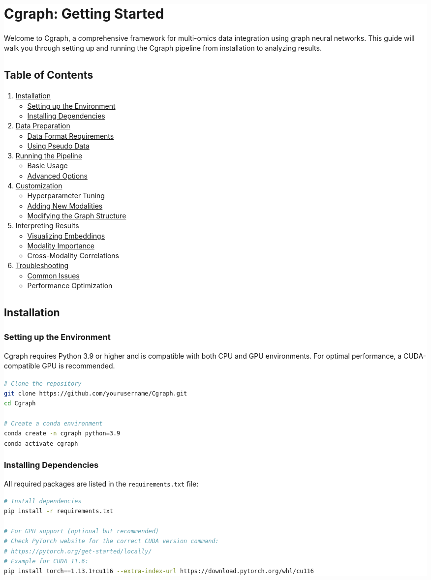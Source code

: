 # Cgraph: Getting Started

Welcome to Cgraph, a comprehensive framework for multi-omics data integration using graph neural networks. This guide will walk you through setting up and running the Cgraph pipeline from installation to analyzing results.

## Table of Contents

1. [Installation](#installation)
   - [Setting up the Environment](#setting-up-the-environment)
   - [Installing Dependencies](#installing-dependencies)
2. [Data Preparation](#data-preparation)
   - [Data Format Requirements](#data-format-requirements)
   - [Using Pseudo Data](#using-pseudo-data)
3. [Running the Pipeline](#running-the-pipeline)
   - [Basic Usage](#basic-usage)
   - [Advanced Options](#advanced-options)
4. [Customization](#customization)
   - [Hyperparameter Tuning](#hyperparameter-tuning)
   - [Adding New Modalities](#adding-new-modalities)
   - [Modifying the Graph Structure](#modifying-the-graph-structure)
5. [Interpreting Results](#interpreting-results)
   - [Visualizing Embeddings](#visualizing-embeddings)
   - [Modality Importance](#modality-importance)
   - [Cross-Modality Correlations](#cross-modality-correlations)
6. [Troubleshooting](#troubleshooting)
   - [Common Issues](#common-issues)
   - [Performance Optimization](#performance-optimization)

## Installation

### Setting up the Environment

Cgraph requires Python 3.9 or higher and is compatible with both CPU and GPU environments. For optimal performance, a CUDA-compatible GPU is recommended.

```bash
# Clone the repository
git clone https://github.com/yourusername/Cgraph.git
cd Cgraph

# Create a conda environment
conda create -n cgraph python=3.9
conda activate cgraph
```

### Installing Dependencies

All required packages are listed in the `requirements.txt` file:

```bash
# Install dependencies
pip install -r requirements.txt

# For GPU support (optional but recommended)
# Check PyTorch website for the correct CUDA version command:
# https://pytorch.org/get-started/locally/
# Example for CUDA 11.6:
pip install torch==1.13.1+cu116 --extra-index-url https://download.pytorch.org/whl/cu116
```
